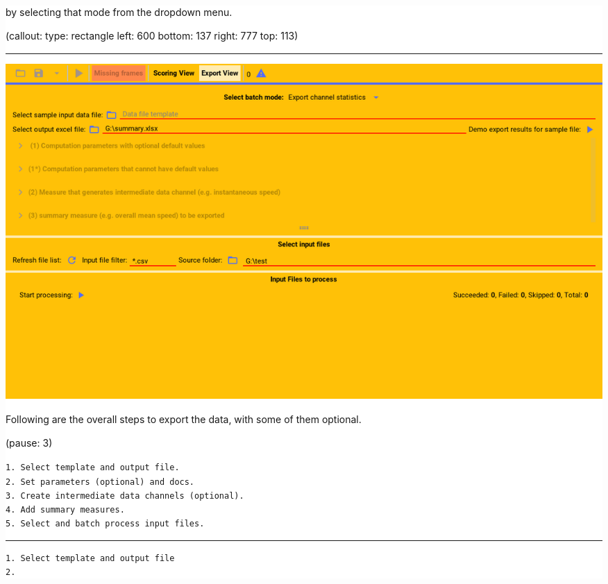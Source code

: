 by selecting that mode from the dropdown menu.

(callout:
  type: rectangle
  left: 600
  bottom: 137
  right: 777
  top: 113)

---

![](background.png)

Following are the overall steps to export the data, with some of them optional.

(pause: 3)

```
1. Select template and output file.
2. Set parameters (optional) and docs.
3. Create intermediate data channels (optional).
4. Add summary measures.
5. Select and batch process input files.
```

---

```
1. Select template and output file
2.
```
